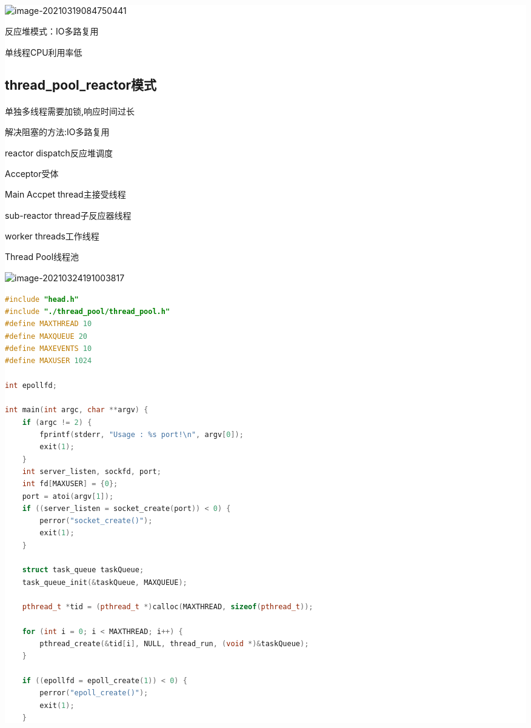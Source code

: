 ```cpp

```

![image-20210319084750441](/Image/C7.高性能服务器框架-photo/image-20210319084750441.png)

反应堆模式：IO多路复用

单线程CPU利用率低



## thread_pool_reactor模式

单独多线程需要加锁,响应时间过长

解决阻塞的方法:IO多路复用

reactor dispatch反应堆调度

Acceptor受体

Main Accpet thread主接受线程

sub-reactor thread子反应器线程

worker threads工作线程

Thread Pool线程池

![image-20210324191003817](/Image/C7.高性能服务器框架-photo/image-20210324191003817.png)



```cpp
#include "head.h"
#include "./thread_pool/thread_pool.h"
#define MAXTHREAD 10
#define MAXQUEUE 20
#define MAXEVENTS 10
#define MAXUSER 1024

int epollfd;

int main(int argc, char **argv) {
    if (argc != 2) {
        fprintf(stderr, "Usage : %s port!\n", argv[0]);
        exit(1);
    }
    int server_listen, sockfd, port;
    int fd[MAXUSER] = {0};
    port = atoi(argv[1]);
    if ((server_listen = socket_create(port)) < 0) {
        perror("socket_create()");
        exit(1);
    }

    struct task_queue taskQueue;
    task_queue_init(&taskQueue, MAXQUEUE);

    pthread_t *tid = (pthread_t *)calloc(MAXTHREAD, sizeof(pthread_t));

    for (int i = 0; i < MAXTHREAD; i++) {
        pthread_create(&tid[i], NULL, thread_run, (void *)&taskQueue);
    }

    if ((epollfd = epoll_create(1)) < 0) {
        perror("epoll_create()");
        exit(1);
    }
```